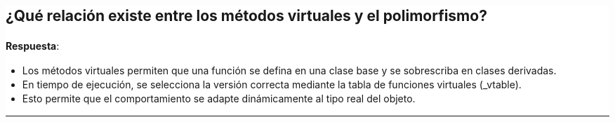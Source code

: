 

##  ¿Qué relación existe entre los métodos virtuales y el polimorfismo?

**Respuesta**:
- Los métodos virtuales permiten que una función se defina en una clase base y se sobrescriba en clases derivadas.
- En tiempo de ejecución, se selecciona la versión correcta mediante la tabla de funciones virtuales (_vtable).
- Esto permite que el comportamiento se adapte dinámicamente al tipo real del objeto.

---


